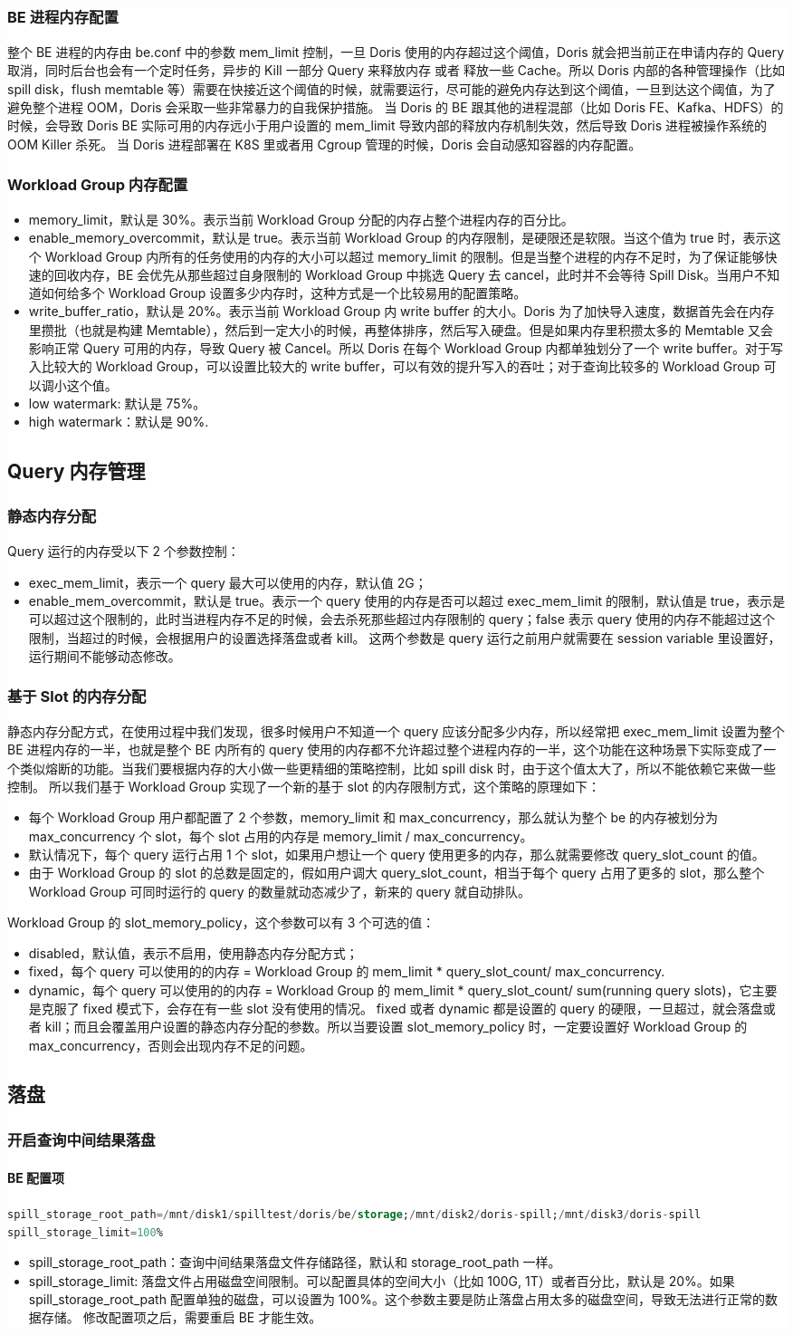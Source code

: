 ### BE 进程内存配置
整个 BE 进程的内存由 be.conf 中的参数 mem_limit 控制，一旦 Doris 使用的内存超过这个阈值，Doris 就会把当前正在申请内存的 Query 取消，同时后台也会有一个定时任务，异步的 Kill 一部分 Query 来释放内存 或者 释放一些 Cache。所以 Doris 内部的各种管理操作（比如 spill disk，flush memtable 等）需要在快接近这个阈值的时候，就需要运行，尽可能的避免内存达到这个阈值，一旦到达这个阈值，为了避免整个进程 OOM，Doris 会采取一些非常暴力的自我保护措施。
当 Doris 的 BE 跟其他的进程混部（比如 Doris FE、Kafka、HDFS）的时候，会导致 Doris BE 实际可用的内存远小于用户设置的 mem_limit 导致内部的释放内存机制失效，然后导致 Doris 进程被操作系统的 OOM Killer 杀死。
当 Doris 进程部署在 K8S 里或者用 Cgroup 管理的时候，Doris 会自动感知容器的内存配置。

### Workload Group 内存配置
- memory_limit，默认是 30%。表示当前 Workload Group 分配的内存占整个进程内存的百分比。
- enable_memory_overcommit，默认是 true。表示当前 Workload Group 的内存限制，是硬限还是软限。当这个值为 true 时，表示这个 Workload Group 内所有的任务使用的内存的大小可以超过 memory_limit 的限制。但是当整个进程的内存不足时，为了保证能够快速的回收内存，BE 会优先从那些超过自身限制的 Workload Group 中挑选 Query 去 cancel，此时并不会等待 Spill Disk。当用户不知道如何给多个 Workload Group 设置多少内存时，这种方式是一个比较易用的配置策略。
- write_buffer_ratio，默认是 20%。表示当前 Workload Group 内 write buffer 的大小。Doris 为了加快导入速度，数据首先会在内存里攒批（也就是构建 Memtable），然后到一定大小的时候，再整体排序，然后写入硬盘。但是如果内存里积攒太多的 Memtable 又会影响正常 Query 可用的内存，导致 Query 被 Cancel。所以 Doris 在每个 Workload Group 内都单独划分了一个 write buffer。对于写入比较大的 Workload Group，可以设置比较大的 write buffer，可以有效的提升写入的吞吐；对于查询比较多的 Workload Group 可以调小这个值。
- low watermark: 默认是 75%。
- high watermark：默认是 90%.

## Query 内存管理
### 静态内存分配
Query 运行的内存受以下 2 个参数控制：
- exec_mem_limit，表示一个 query 最大可以使用的内存，默认值 2G；
- enable_mem_overcommit，默认是 true。表示一个 query 使用的内存是否可以超过 exec_mem_limit 的限制，默认值是 true，表示是可以超过这个限制的，此时当进程内存不足的时候，会去杀死那些超过内存限制的 query；false 表示 query 使用的内存不能超过这个限制，当超过的时候，会根据用户的设置选择落盘或者 kill。
  这两个参数是 query 运行之前用户就需要在 session variable 里设置好，运行期间不能够动态修改。

### 基于 Slot 的内存分配
静态内存分配方式，在使用过程中我们发现，很多时候用户不知道一个 query 应该分配多少内存，所以经常把 exec_mem_limit 设置为整个 BE 进程内存的一半，也就是整个 BE 内所有的 query 使用的内存都不允许超过整个进程内存的一半，这个功能在这种场景下实际变成了一个类似熔断的功能。当我们要根据内存的大小做一些更精细的策略控制，比如 spill disk 时，由于这个值太大了，所以不能依赖它来做一些控制。
所以我们基于 Workload Group 实现了一个新的基于 slot 的内存限制方式，这个策略的原理如下：
- 每个 Workload Group 用户都配置了 2 个参数，memory_limit 和 max_concurrency，那么就认为整个 be 的内存被划分为 max_concurrency 个 slot，每个 slot 占用的内存是 memory_limit / max_concurrency。
- 默认情况下，每个 query 运行占用 1 个 slot，如果用户想让一个 query 使用更多的内存，那么就需要修改 query_slot_count 的值。
- 由于 Workload Group 的 slot 的总数是固定的，假如用户调大 query_slot_count，相当于每个 query 占用了更多的 slot，那么整个 Workload Group 可同时运行的 query 的数量就动态减少了，新来的 query 就自动排队。
  
Workload Group 的 slot_memory_policy，这个参数可以有 3 个可选的值：
- disabled，默认值，表示不启用，使用静态内存分配方式；
- fixed，每个 query 可以使用的的内存 = Workload Group 的 mem_limit * query_slot_count/ max_concurrency.
- dynamic，每个 query 可以使用的的内存 = Workload Group 的 mem_limit * query_slot_count/ sum(running query slots)，它主要是克服了 fixed 模式下，会存在有一些 slot 没有使用的情况。
  fixed 或者 dynamic 都是设置的 query 的硬限，一旦超过，就会落盘或者 kill；而且会覆盖用户设置的静态内存分配的参数。所以当要设置 slot_memory_policy 时，一定要设置好 Workload Group 的 max_concurrency，否则会出现内存不足的问题。

## 落盘
### 开启查询中间结果落盘
#### BE 配置项
```sql
spill_storage_root_path=/mnt/disk1/spilltest/doris/be/storage;/mnt/disk2/doris-spill;/mnt/disk3/doris-spill
spill_storage_limit=100%
```
- spill_storage_root_path：查询中间结果落盘文件存储路径，默认和 storage_root_path 一样。
- spill_storage_limit: 落盘文件占用磁盘空间限制。可以配置具体的空间大小（比如 100G, 1T）或者百分比，默认是 20%。如果 spill_storage_root_path 配置单独的磁盘，可以设置为 100%。这个参数主要是防止落盘占用太多的磁盘空间，导致无法进行正常的数据存储。
  修改配置项之后，需要重启 BE 才能生效。
